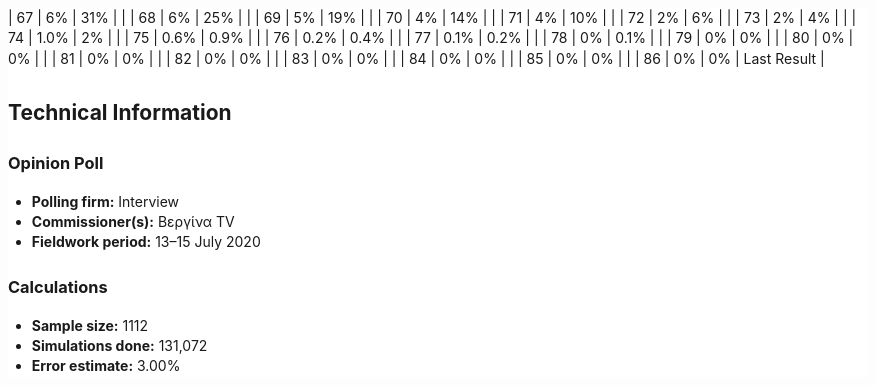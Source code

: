 | 67 | 6% | 31% |  |
| 68 | 6% | 25% |  |
| 69 | 5% | 19% |  |
| 70 | 4% | 14% |  |
| 71 | 4% | 10% |  |
| 72 | 2% | 6% |  |
| 73 | 2% | 4% |  |
| 74 | 1.0% | 2% |  |
| 75 | 0.6% | 0.9% |  |
| 76 | 0.2% | 0.4% |  |
| 77 | 0.1% | 0.2% |  |
| 78 | 0% | 0.1% |  |
| 79 | 0% | 0% |  |
| 80 | 0% | 0% |  |
| 81 | 0% | 0% |  |
| 82 | 0% | 0% |  |
| 83 | 0% | 0% |  |
| 84 | 0% | 0% |  |
| 85 | 0% | 0% |  |
| 86 | 0% | 0% | Last Result |


## Technical Information

### Opinion Poll

+ **Polling firm:** Interview
+ **Commissioner(s):** Βεργίνα TV
+ **Fieldwork period:** 13–15 July 2020

### Calculations

+ **Sample size:** 1112
+ **Simulations done:** 131,072
+ **Error estimate:** 3.00%

